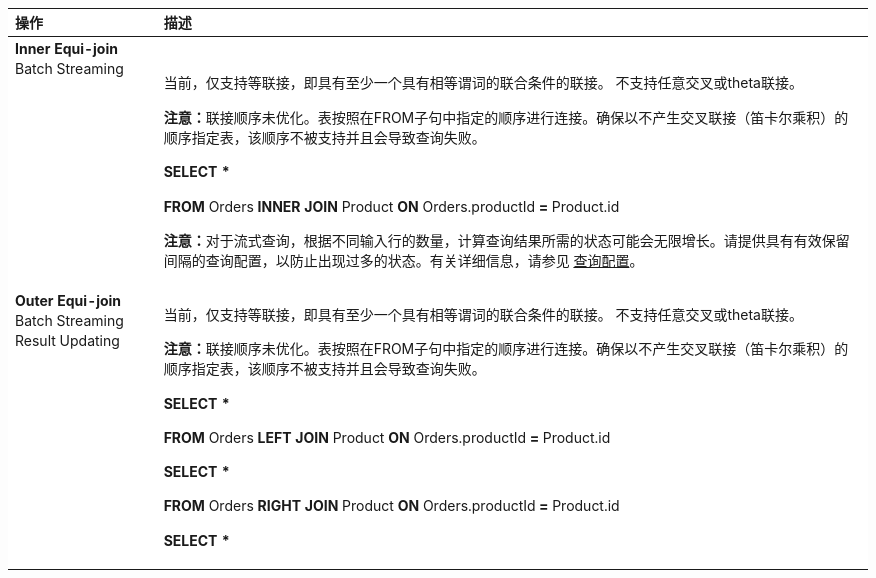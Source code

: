 <table>
  <thead>
    <tr>
      <th style="text-align:left">&#x64CD;&#x4F5C;</th>
      <th style="text-align:left">&#x63CF;&#x8FF0;</th>
    </tr>
  </thead>
  <tbody>
    <tr>
      <td style="text-align:left"><b>Inner Equi-join</b>
        <br />Batch Streaming</td>
      <td style="text-align:left">
        <p>
          <br />&#x5F53;&#x524D;&#xFF0C;&#x4EC5;&#x652F;&#x6301;&#x7B49;&#x8054;&#x63A5;&#xFF0C;&#x5373;&#x5177;&#x6709;&#x81F3;&#x5C11;&#x4E00;&#x4E2A;&#x5177;&#x6709;&#x76F8;&#x7B49;&#x8C13;&#x8BCD;&#x7684;&#x8054;&#x5408;&#x6761;&#x4EF6;&#x7684;&#x8054;&#x63A5;&#x3002;
          &#x4E0D;&#x652F;&#x6301;&#x4EFB;&#x610F;&#x4EA4;&#x53C9;&#x6216;theta&#x8054;&#x63A5;&#x3002;</p>
        <p></p>
        <p><b>&#x6CE8;&#x610F;&#xFF1A;</b>&#x8054;&#x63A5;&#x987A;&#x5E8F;&#x672A;&#x4F18;&#x5316;&#x3002;&#x8868;&#x6309;&#x7167;&#x5728;FROM&#x5B50;&#x53E5;&#x4E2D;&#x6307;&#x5B9A;&#x7684;&#x987A;&#x5E8F;&#x8FDB;&#x884C;&#x8FDE;&#x63A5;&#x3002;&#x786E;&#x4FDD;&#x4EE5;&#x4E0D;&#x4EA7;&#x751F;&#x4EA4;&#x53C9;&#x8054;&#x63A5;&#xFF08;&#x7B1B;&#x5361;&#x5C14;&#x4E58;&#x79EF;&#xFF09;&#x7684;&#x987A;&#x5E8F;&#x6307;&#x5B9A;&#x8868;&#xFF0C;&#x8BE5;&#x987A;&#x5E8F;&#x4E0D;&#x88AB;&#x652F;&#x6301;&#x5E76;&#x4E14;&#x4F1A;&#x5BFC;&#x81F4;&#x67E5;&#x8BE2;&#x5931;&#x8D25;&#x3002;</p>
        <p><b>SELECT</b>  <b>*</b>
        </p>
        <p><b>FROM</b> Orders <b>INNER</b>  <b>JOIN</b> Product <b>ON</b> Orders.productId <b>=</b> Product.id</p>
        <p><b>&#x6CE8;&#x610F;&#xFF1A;</b>&#x5BF9;&#x4E8E;&#x6D41;&#x5F0F;&#x67E5;&#x8BE2;&#xFF0C;&#x6839;&#x636E;&#x4E0D;&#x540C;&#x8F93;&#x5165;&#x884C;&#x7684;&#x6570;&#x91CF;&#xFF0C;&#x8BA1;&#x7B97;&#x67E5;&#x8BE2;&#x7ED3;&#x679C;&#x6240;&#x9700;&#x7684;&#x72B6;&#x6001;&#x53EF;&#x80FD;&#x4F1A;&#x65E0;&#x9650;&#x589E;&#x957F;&#x3002;&#x8BF7;&#x63D0;&#x4F9B;&#x5177;&#x6709;&#x6709;&#x6548;&#x4FDD;&#x7559;&#x95F4;&#x9694;&#x7684;&#x67E5;&#x8BE2;&#x914D;&#x7F6E;&#xFF0C;&#x4EE5;&#x9632;&#x6B62;&#x51FA;&#x73B0;&#x8FC7;&#x591A;&#x7684;&#x72B6;&#x6001;&#x3002;&#x6709;&#x5173;&#x8BE6;&#x7EC6;&#x4FE1;&#x606F;&#xFF0C;&#x8BF7;&#x53C2;&#x89C1;
          <a
          href="https://ci.apache.org/projects/flink/flink-docs-release-1.10/dev/table/streaming/query_configuration.html">&#x67E5;&#x8BE2;&#x914D;&#x7F6E;</a>&#x3002;</p>
      </td>
    </tr>
    <tr>
      <td style="text-align:left"><b>Outer Equi-join</b>
        <br />Batch Streaming Result Updating</td>
      <td style="text-align:left">
        <p>&#x5F53;&#x524D;&#xFF0C;&#x4EC5;&#x652F;&#x6301;&#x7B49;&#x8054;&#x63A5;&#xFF0C;&#x5373;&#x5177;&#x6709;&#x81F3;&#x5C11;&#x4E00;&#x4E2A;&#x5177;&#x6709;&#x76F8;&#x7B49;&#x8C13;&#x8BCD;&#x7684;&#x8054;&#x5408;&#x6761;&#x4EF6;&#x7684;&#x8054;&#x63A5;&#x3002;
          &#x4E0D;&#x652F;&#x6301;&#x4EFB;&#x610F;&#x4EA4;&#x53C9;&#x6216;theta&#x8054;&#x63A5;&#x3002;</p>
        <p><b>&#x6CE8;&#x610F;&#xFF1A;</b>&#x8054;&#x63A5;&#x987A;&#x5E8F;&#x672A;&#x4F18;&#x5316;&#x3002;&#x8868;&#x6309;&#x7167;&#x5728;FROM&#x5B50;&#x53E5;&#x4E2D;&#x6307;&#x5B9A;&#x7684;&#x987A;&#x5E8F;&#x8FDB;&#x884C;&#x8FDE;&#x63A5;&#x3002;&#x786E;&#x4FDD;&#x4EE5;&#x4E0D;&#x4EA7;&#x751F;&#x4EA4;&#x53C9;&#x8054;&#x63A5;&#xFF08;&#x7B1B;&#x5361;&#x5C14;&#x4E58;&#x79EF;&#xFF09;&#x7684;&#x987A;&#x5E8F;&#x6307;&#x5B9A;&#x8868;&#xFF0C;&#x8BE5;&#x987A;&#x5E8F;&#x4E0D;&#x88AB;&#x652F;&#x6301;&#x5E76;&#x4E14;&#x4F1A;&#x5BFC;&#x81F4;&#x67E5;&#x8BE2;&#x5931;&#x8D25;&#x3002;</p>
        <p><b>SELECT</b>  <b>*</b>
        </p>
        <p><b>FROM</b> Orders <b>LEFT</b>  <b>JOIN</b> Product <b>ON</b> Orders.productId <b>=</b> Product.id</p>
        <p><b>SELECT</b>  <b>*</b>
        </p>
        <p><b>FROM</b> Orders <b>RIGHT</b>  <b>JOIN</b> Product <b>ON</b> Orders.productId <b>=</b> Product.id</p>
        <p><b>SELECT</b>  <b>*</b>
        </p>